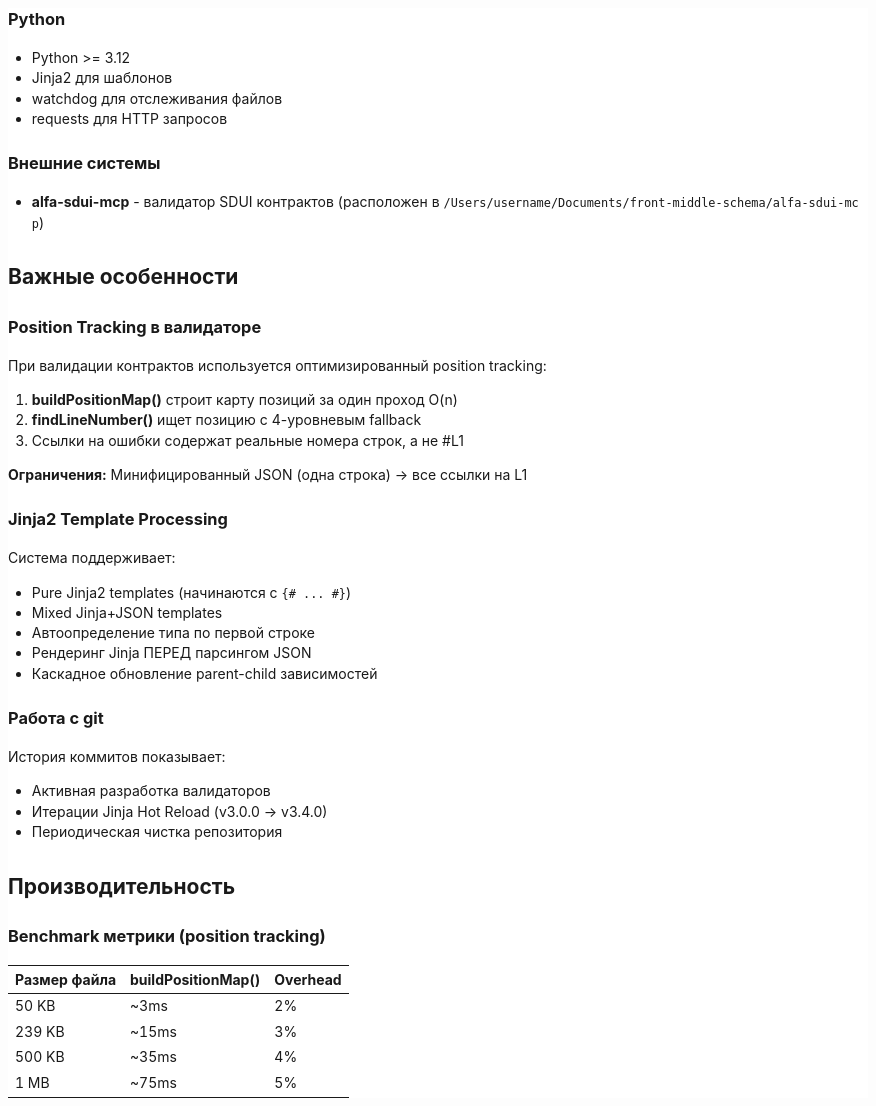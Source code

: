 ### Python
- Python >= 3.12
- Jinja2 для шаблонов
- watchdog для отслеживания файлов
- requests для HTTP запросов

### Внешние системы
- **alfa-sdui-mcp** - валидатор SDUI контрактов (расположен в `/Users/username/Documents/front-middle-schema/alfa-sdui-mcp`)

## Важные особенности

### Position Tracking в валидаторе

При валидации контрактов используется оптимизированный position tracking:

1. **buildPositionMap()** строит карту позиций за один проход O(n)
2. **findLineNumber()** ищет позицию с 4-уровневым fallback
3. Ссылки на ошибки содержат реальные номера строк, а не #L1

**Ограничения:** Минифицированный JSON (одна строка) → все ссылки на L1

### Jinja2 Template Processing

Система поддерживает:
- Pure Jinja2 templates (начинаются с `{# ... #}`)
- Mixed Jinja+JSON templates
- Автоопределение типа по первой строке
- Рендеринг Jinja ПЕРЕД парсингом JSON
- Каскадное обновление parent-child зависимостей

### Работа с git

История коммитов показывает:
- Активная разработка валидаторов
- Итерации Jinja Hot Reload (v3.0.0 → v3.4.0)
- Периодическая чистка репозитория

## Производительность

### Benchmark метрики (position tracking)

| Размер файла | buildPositionMap() | Overhead |
|--------------|-------------------|----------|
| 50 KB        | ~3ms              | 2%       |
| 239 KB       | ~15ms             | 3%       |
| 500 KB       | ~35ms             | 4%       |
| 1 MB         | ~75ms             | 5%       |
